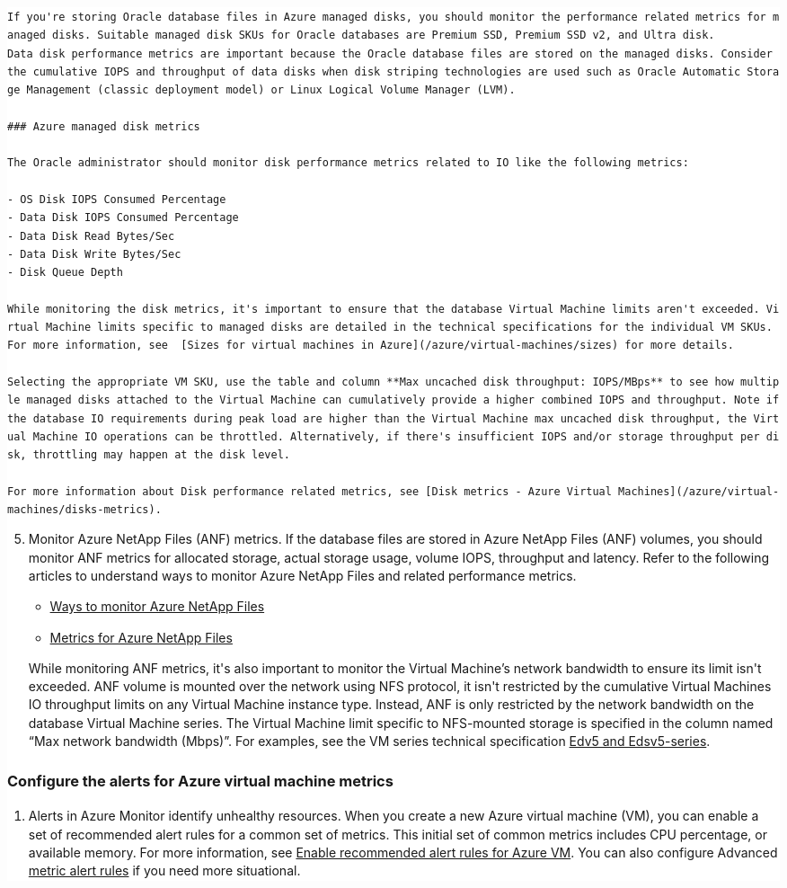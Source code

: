     If you're storing Oracle database files in Azure managed disks, you should monitor the performance related metrics for managed disks. Suitable managed disk SKUs for Oracle databases are Premium SSD, Premium SSD v2, and Ultra disk.
    Data disk performance metrics are important because the Oracle database files are stored on the managed disks. Consider the cumulative IOPS and throughput of data disks when disk striping technologies are used such as Oracle Automatic Storage Management (classic deployment model) or Linux Logical Volume Manager (LVM).

    ### Azure managed disk metrics

    The Oracle administrator should monitor disk performance metrics related to IO like the following metrics:

    - OS Disk IOPS Consumed Percentage
    - Data Disk IOPS Consumed Percentage
    - Data Disk Read Bytes/Sec
    - Data Disk Write Bytes/Sec
    - Disk Queue Depth

    While monitoring the disk metrics, it's important to ensure that the database Virtual Machine limits aren't exceeded. Virtual Machine limits specific to managed disks are detailed in the technical specifications for the individual VM SKUs. For more information, see  [Sizes for virtual machines in Azure](/azure/virtual-machines/sizes) for more details.

    Selecting the appropriate VM SKU, use the table and column **Max uncached disk throughput: IOPS/MBps** to see how multiple managed disks attached to the Virtual Machine can cumulatively provide a higher combined IOPS and throughput. Note if the database IO requirements during peak load are higher than the Virtual Machine max uncached disk throughput, the Virtual Machine IO operations can be throttled. Alternatively, if there's insufficient IOPS and/or storage throughput per disk, throttling may happen at the disk level.

    For more information about Disk performance related metrics, see [Disk metrics - Azure Virtual Machines](/azure/virtual-machines/disks-metrics).

5. Monitor Azure NetApp Files (ANF) metrics. If the database files are stored in Azure NetApp Files (ANF) volumes, you should monitor ANF metrics for allocated storage, actual storage usage, volume IOPS, throughput and latency. Refer to the following articles to understand ways to monitor Azure NetApp Files and related performance metrics.

    - [Ways to monitor Azure NetApp Files](/azure/azure-netapp-files/monitor-azure-netapp-files)

    - [Metrics for Azure NetApp Files](/azure/azure-netapp-files/azure-netapp-files-metrics)

    While monitoring ANF metrics, it's also important to monitor the Virtual Machine’s network bandwidth to ensure its limit isn't exceeded. ANF volume is mounted over the network using NFS protocol, it isn't restricted by the cumulative Virtual Machines IO throughput limits on any Virtual Machine instance type. Instead, ANF is only restricted by the network bandwidth on the database Virtual Machine series. The Virtual Machine limit specific to NFS-mounted storage is specified in the column named “Max network bandwidth (Mbps)”. For examples, see the VM series technical specification [Edv5 and Edsv5-series](/azure/virtual-machines/edv5-edsv5-series).

### Configure the alerts for Azure virtual machine metrics

1. Alerts in Azure Monitor identify unhealthy resources. When you create a new Azure virtual machine (VM), you can enable a set of recommended alert rules for a common set of metrics. This initial set of common metrics includes CPU percentage,  or available memory. For more information, see [Enable recommended alert rules for Azure VM](/azure/azure-monitor/vm/tutorial-monitor-vm-alert-recommended). You can also configure Advanced [metric alert rules](/azure/azure-monitor/alerts/alerts-dynamic-thresholds) if you need more situational.
